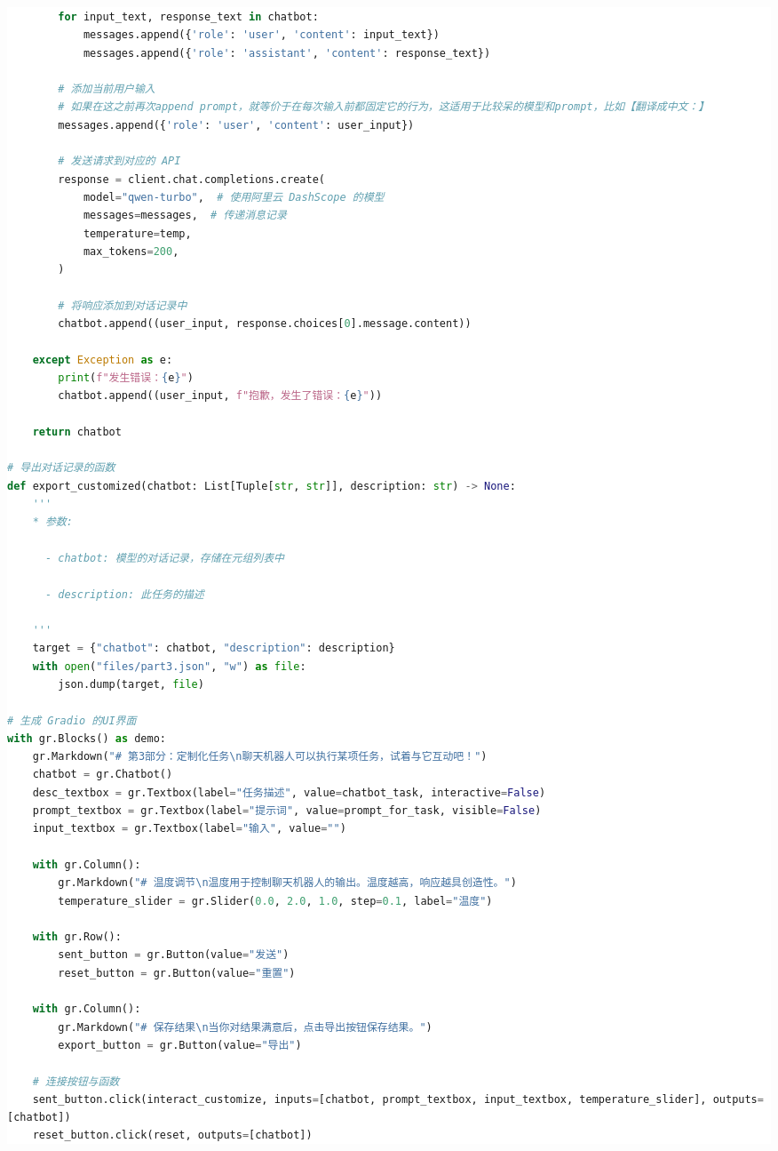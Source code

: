 ```python
        for input_text, response_text in chatbot:
            messages.append({'role': 'user', 'content': input_text})
            messages.append({'role': 'assistant', 'content': response_text})

        # 添加当前用户输入
        # 如果在这之前再次append prompt，就等价于在每次输入前都固定它的行为，这适用于比较呆的模型和prompt，比如【翻译成中文：】
        messages.append({'role': 'user', 'content': user_input})

        # 发送请求到对应的 API
        response = client.chat.completions.create(
            model="qwen-turbo",  # 使用阿里云 DashScope 的模型
            messages=messages,  # 传递消息记录
            temperature=temp,
            max_tokens=200,
        )

        # 将响应添加到对话记录中
        chatbot.append((user_input, response.choices[0].message.content))

    except Exception as e:
        print(f"发生错误：{e}")
        chatbot.append((user_input, f"抱歉，发生了错误：{e}"))
    
    return chatbot

# 导出对话记录的函数
def export_customized(chatbot: List[Tuple[str, str]], description: str) -> None:
    '''
    * 参数:

      - chatbot: 模型的对话记录，存储在元组列表中

      - description: 此任务的描述

    '''
    target = {"chatbot": chatbot, "description": description}
    with open("files/part3.json", "w") as file:
        json.dump(target, file)

# 生成 Gradio 的UI界面
with gr.Blocks() as demo:
    gr.Markdown("# 第3部分：定制化任务\n聊天机器人可以执行某项任务，试着与它互动吧！")
    chatbot = gr.Chatbot()
    desc_textbox = gr.Textbox(label="任务描述", value=chatbot_task, interactive=False)
    prompt_textbox = gr.Textbox(label="提示词", value=prompt_for_task, visible=False)
    input_textbox = gr.Textbox(label="输入", value="")
    
    with gr.Column():
        gr.Markdown("# 温度调节\n温度用于控制聊天机器人的输出。温度越高，响应越具创造性。")
        temperature_slider = gr.Slider(0.0, 2.0, 1.0, step=0.1, label="温度")
    
    with gr.Row():
        sent_button = gr.Button(value="发送")
        reset_button = gr.Button(value="重置")
    
    with gr.Column():
        gr.Markdown("# 保存结果\n当你对结果满意后，点击导出按钮保存结果。")
        export_button = gr.Button(value="导出")
    
    # 连接按钮与函数
    sent_button.click(interact_customize, inputs=[chatbot, prompt_textbox, input_textbox, temperature_slider], outputs=[chatbot])
    reset_button.click(reset, outputs=[chatbot])
```
